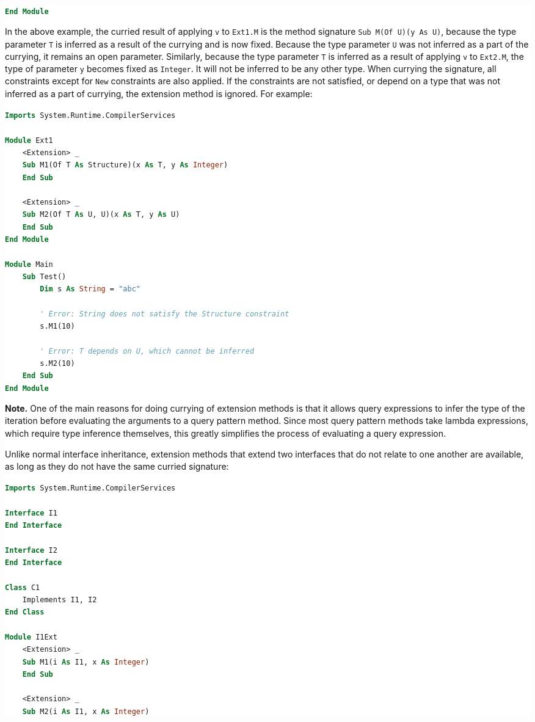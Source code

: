 ```vb
End Module
```

In the above example, the curried result of applying `v` to `Ext1.M` is the method signature `Sub M(Of U)(y As U)`, because the type parameter `T` is inferred as a result of the currying and is now fixed. Because the type parameter `U` was not inferred as a part of the currying, it remains an open parameter. Similarly, because the type parameter `T` is inferred as a result of applying `v` to `Ext2.M`, the type of parameter `y` becomes fixed as `Integer`. It will not be inferred to be any other type. When currying the signature, all constraints except for `New` constraints are also applied. If the constraints are not satisfied, or depend on a type that was not inferred as a part of currying, the extension method is ignored. For example:

```vb
Imports System.Runtime.CompilerServices

Module Ext1
    <Extension> _
    Sub M1(Of T As Structure)(x As T, y As Integer)
    End Sub

    <Extension> _
    Sub M2(Of T As U, U)(x As T, y As U)
    End Sub
End Module

Module Main
    Sub Test()
        Dim s As String = "abc"

        ' Error: String does not satisfy the Structure constraint
        s.M1(10)

        ' Error: T depends on U, which cannot be inferred
        s.M2(10)
    End Sub
End Module
```

__Note.__ One of the main reasons for doing currying of extension methods is that it allows query expressions to infer the type of the iteration before evaluating the arguments to a query pattern method. Since most query pattern methods take lambda expressions, which require type inference themselves, this greatly simplifies the process of evaluating a query expression.

Unlike normal interface inheritance, extension methods that extend two interfaces that do not relate to one another are available, as long as they do not have the same curried signature:

```vb
Imports System.Runtime.CompilerServices

Interface I1
End Interface

Interface I2
End Interface

Class C1
    Implements I1, I2
End Class

Module I1Ext
    <Extension> _
    Sub M1(i As I1, x As Integer)
    End Sub

    <Extension> _
    Sub M2(i As I1, x As Integer)
```